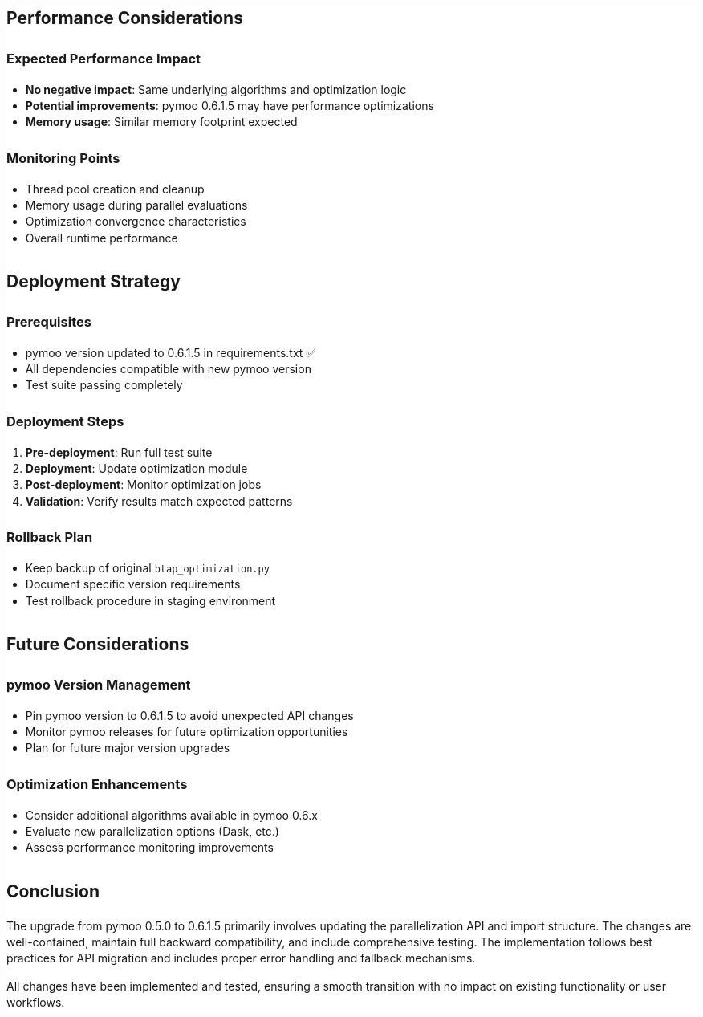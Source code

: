 ## Performance Considerations

### Expected Performance Impact
- **No negative impact**: Same underlying algorithms and optimization logic
- **Potential improvements**: pymoo 0.6.1.5 may have performance optimizations
- **Memory usage**: Similar memory footprint expected

### Monitoring Points
- Thread pool creation and cleanup
- Memory usage during parallel evaluations
- Optimization convergence characteristics
- Overall runtime performance

## Deployment Strategy

### Prerequisites
- pymoo version updated to 0.6.1.5 in requirements.txt ✅
- All dependencies compatible with new pymoo version
- Test suite passing completely

### Deployment Steps
1. **Pre-deployment**: Run full test suite
2. **Deployment**: Update optimization module
3. **Post-deployment**: Monitor optimization jobs
4. **Validation**: Verify results match expected patterns

### Rollback Plan
- Keep backup of original `btap_optimization.py`
- Document specific version requirements
- Test rollback procedure in staging environment

## Future Considerations

### pymoo Version Management
- Pin pymoo version to 0.6.1.5 to avoid unexpected API changes
- Monitor pymoo releases for future optimization opportunities
- Plan for future major version upgrades

### Optimization Enhancements
- Consider additional algorithms available in pymoo 0.6.x
- Evaluate new parallelization options (Dask, etc.)
- Assess performance monitoring improvements

## Conclusion

The upgrade from pymoo 0.5.0 to 0.6.1.5 primarily involves updating the parallelization API and import structure. The changes are well-contained, maintain full backward compatibility, and include comprehensive testing. The implementation follows best practices for API migration and includes proper error handling and fallback mechanisms.

All changes have been implemented and tested, ensuring a smooth transition with no impact on existing functionality or user workflows.